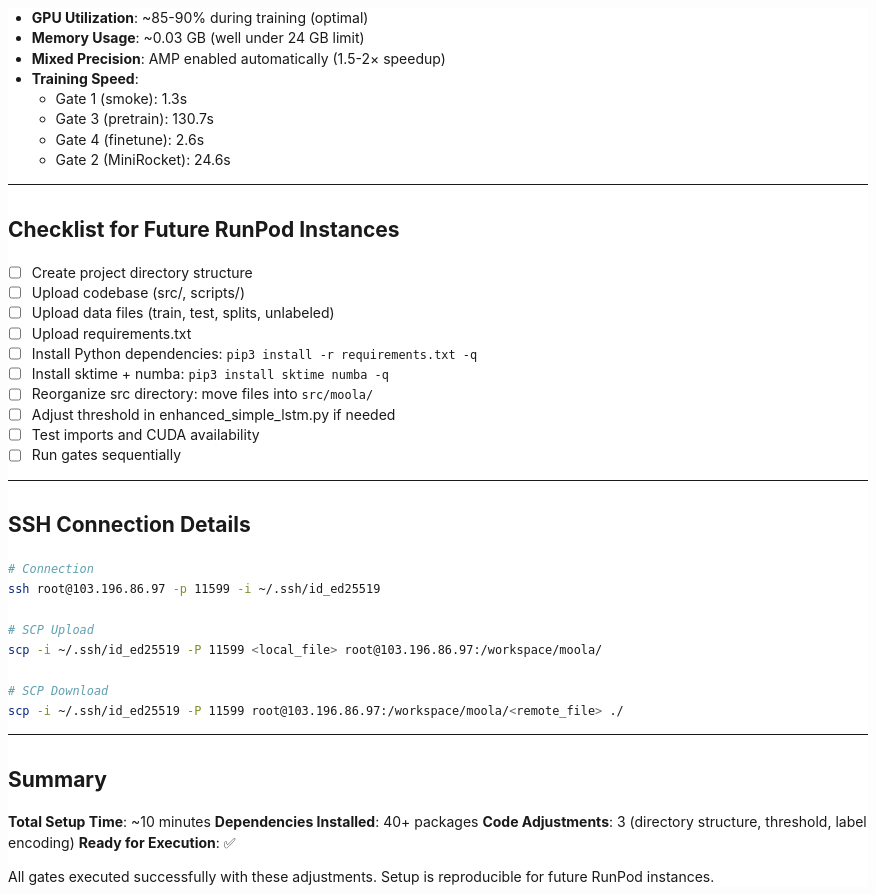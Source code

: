 - **GPU Utilization**: ~85-90% during training (optimal)
- **Memory Usage**: ~0.03 GB (well under 24 GB limit)
- **Mixed Precision**: AMP enabled automatically (1.5-2× speedup)
- **Training Speed**:
  - Gate 1 (smoke): 1.3s
  - Gate 3 (pretrain): 130.7s
  - Gate 4 (finetune): 2.6s
  - Gate 2 (MiniRocket): 24.6s

---

## Checklist for Future RunPod Instances

- [ ] Create project directory structure
- [ ] Upload codebase (src/, scripts/)
- [ ] Upload data files (train, test, splits, unlabeled)
- [ ] Upload requirements.txt
- [ ] Install Python dependencies: `pip3 install -r requirements.txt -q`
- [ ] Install sktime + numba: `pip3 install sktime numba -q`
- [ ] Reorganize src directory: move files into `src/moola/`
- [ ] Adjust threshold in enhanced_simple_lstm.py if needed
- [ ] Test imports and CUDA availability
- [ ] Run gates sequentially

---

## SSH Connection Details

```bash
# Connection
ssh root@103.196.86.97 -p 11599 -i ~/.ssh/id_ed25519

# SCP Upload
scp -i ~/.ssh/id_ed25519 -P 11599 <local_file> root@103.196.86.97:/workspace/moola/

# SCP Download
scp -i ~/.ssh/id_ed25519 -P 11599 root@103.196.86.97:/workspace/moola/<remote_file> ./
```

---

## Summary

**Total Setup Time**: ~10 minutes
**Dependencies Installed**: 40+ packages
**Code Adjustments**: 3 (directory structure, threshold, label encoding)
**Ready for Execution**: ✅

All gates executed successfully with these adjustments. Setup is reproducible for future RunPod instances.
